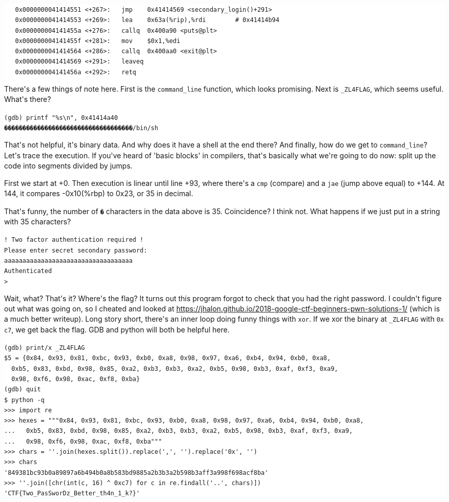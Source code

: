 ```
   0x0000000041414551 <+267>:   jmp    0x41414569 <secondary_login()+291>
   0x0000000041414553 <+269>:   lea    0x63a(%rip),%rdi        # 0x41414b94
   0x000000004141455a <+276>:   callq  0x400a90 <puts@plt>
   0x000000004141455f <+281>:   mov    $0x1,%edi
   0x0000000041414564 <+286>:   callq  0x400aa0 <exit@plt>
   0x0000000041414569 <+291>:   leaveq
   0x000000004141456a <+292>:   retq
```

There's a few things of note here. First is the `command_line` function,
which looks promising. Next is `_ZL4FLAG`, which seems useful. What's there?

```
(gdb) printf "%s\n", 0x41414a40
�����������������������������������/bin/sh
```

That's not helpful, it's binary data. And why does it have a shell at the end there?
And finally, how do we get to `command_line`? Let's trace the execution.
If you've heard of 'basic blocks' in compilers, that's basically what we're going
to do now: split up the code into segments divided by jumps.

First we start at +0. Then execution is linear until line +93, where there's a
`cmp` (compare) and a `jae` (jump above equal) to +144. At 144, it compares
-0x10(%rbp) to 0x23, or 35 in decimal.

That's funny, the number of `�` characters in the data above is 35.
Coincidence? I think not. What happens if we just put in a string with 35 characters?

```
! Two factor authentication required !
Please enter secret secondary password:
aaaaaaaaaaaaaaaaaaaaaaaaaaaaaaaaaaa
Authenticated
>
```

Wait, what? That's it? Where's the flag?
It turns out this program forgot to check that you had the right password.
I couldn't figure out what was going on, so I cheated and looked at
https://jhalon.github.io/2018-google-ctf-beginners-pwn-solutions-1/
(which is a much better writeup). Long story short, there's an inner loop
doing funny things with `xor`. If we xor the binary at `_ZL4FLAG` with
`0xc7`, we get back the flag. GDB and python will both be helpful here.

```
(gdb) print/x _ZL4FLAG
$5 = {0x84, 0x93, 0x81, 0xbc, 0x93, 0xb0, 0xa8, 0x98, 0x97, 0xa6, 0xb4, 0x94, 0xb0, 0xa8,
  0xb5, 0x83, 0xbd, 0x98, 0x85, 0xa2, 0xb3, 0xb3, 0xa2, 0xb5, 0x98, 0xb3, 0xaf, 0xf3, 0xa9,
  0x98, 0xf6, 0x98, 0xac, 0xf8, 0xba}
(gdb) quit
$ python -q
>>> import re
>>> hexes = """0x84, 0x93, 0x81, 0xbc, 0x93, 0xb0, 0xa8, 0x98, 0x97, 0xa6, 0xb4, 0x94, 0xb0, 0xa8,
...   0xb5, 0x83, 0xbd, 0x98, 0x85, 0xa2, 0xb3, 0xb3, 0xa2, 0xb5, 0x98, 0xb3, 0xaf, 0xf3, 0xa9,
...   0x98, 0xf6, 0x98, 0xac, 0xf8, 0xba"""
>>> chars = ''.join(hexes.split()).replace(',', '').replace('0x', '')
>>> chars
'849381bc93b0a89897a6b494b0a8b583bd9885a2b3b3a2b598b3aff3a998f698acf8ba'
>>> ''.join([chr(int(c, 16) ^ 0xc7) for c in re.findall('..', chars)])
'CTF{Two_PasSworDz_Better_th4n_1_k?}'
```
